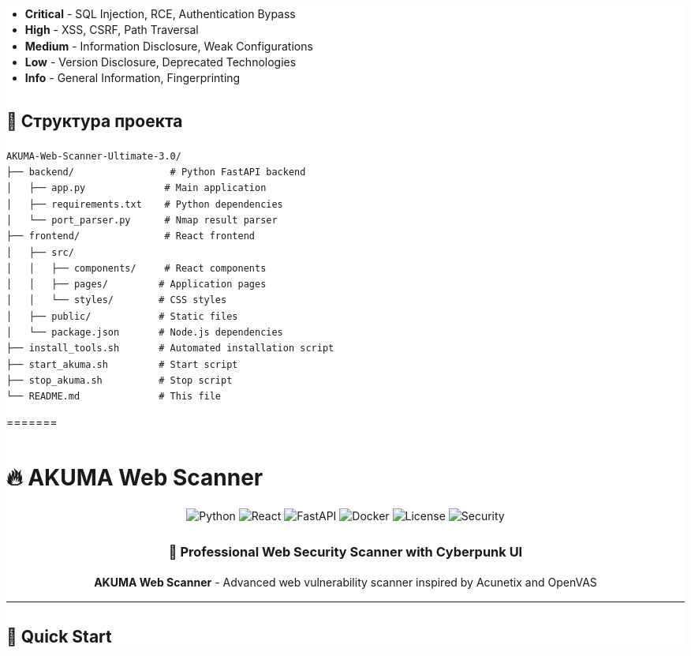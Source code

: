 - **Critical** - SQL Injection, RCE, Authentication Bypass
- **High** - XSS, CSRF, Path Traversal
- **Medium** - Information Disclosure, Weak Configurations
- **Low** - Version Disclosure, Deprecated Technologies
- **Info** - General Information, Fingerprinting

## 📁 Структура проекта

```
AKUMA-Web-Scanner-Ultimate-3.0/
├── backend/                 # Python FastAPI backend
│   ├── app.py              # Main application
│   ├── requirements.txt    # Python dependencies
│   └── port_parser.py      # Nmap result parser
├── frontend/               # React frontend
│   ├── src/
│   │   ├── components/     # React components
│   │   ├── pages/         # Application pages
│   │   └── styles/        # CSS styles
│   ├── public/            # Static files
│   └── package.json       # Node.js dependencies
├── install_tools.sh       # Automated installation script
├── start_akuma.sh         # Start script
├── stop_akuma.sh          # Stop script
└── README.md              # This file
```
=======
# 🔥 AKUMA Web Scanner

<div align="center">
  <img src="https://img.shields.io/badge/Python-3.8+-blue.svg" alt="Python">
  <img src="https://img.shields.io/badge/React-18.0+-61DAFB.svg" alt="React">
  <img src="https://img.shields.io/badge/FastAPI-0.68+-009688.svg" alt="FastAPI">
  <img src="https://img.shields.io/badge/Docker-Compose-2496ED.svg" alt="Docker">
  <img src="https://img.shields.io/badge/License-MIT-green.svg" alt="License">
  <img src="https://img.shields.io/badge/Security-Scanner-red.svg" alt="Security">
</div>

<div align="center">
  <h3>🎯 Professional Web Security Scanner with Cyberpunk UI</h3>
  <p><strong>AKUMA Web Scanner</strong> - Advanced web vulnerability scanner inspired by Acunetix and OpenVAS</p>
</div>

---

## 🚀 Quick Start
